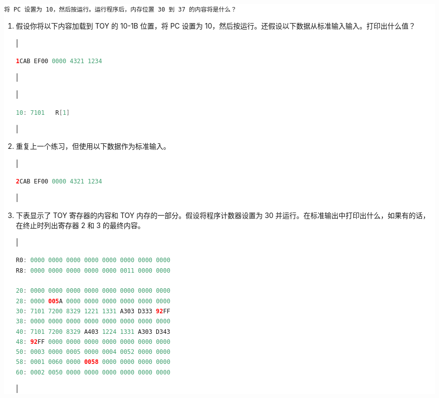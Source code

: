     将 PC 设置为 10，然后按运行。运行程序后，内存位置 30 到 37 的内容将是什么？

1.  假设你将以下内容加载到 TOY 的 10-1B 位置，将 PC 设置为 10，然后按运行。还假设以下数据从标准输入输入。打印出什么值？

    |

    ```java
    1CAB EF00 0000 4321 1234

    ```

    |

    |

    ```java
    10: 7101   R[1] 
    ```

    |

1.  重复上一个练习，但使用以下数据作为标准输入。

    |

    ```java
    2CAB EF00 0000 4321 1234

    ```

    |

1.  下表显示了 TOY 寄存器的内容和 TOY 内存的一部分。假设将程序计数器设置为 30 并运行。在标准输出中打印出什么，如果有的话，在终止时列出寄存器 2 和 3 的最终内容。

    |

    ```java
    R0: 0000 0000 0000 0000 0000 0000 0000 0000
    R8: 0000 0000 0000 0000 0000 0011 0000 0000

    20: 0000 0000 0000 0000 0000 0000 0000 0000
    28: 0000 005A 0000 0000 0000 0000 0000 0000
    30: 7101 7200 8329 1221 1331 A303 D333 92FF
    38: 0000 0000 0000 0000 0000 0000 0000 0000
    40: 7101 7200 8329 A403 1224 1331 A303 D343
    48: 92FF 0000 0000 0000 0000 0000 0000 0000
    50: 0003 0000 0005 0000 0004 0052 0000 0000
    58: 0001 0060 0000 0058 0000 0000 0000 0000
    60: 0002 0050 0000 0000 0000 0000 0000 0000

    ```

    |
